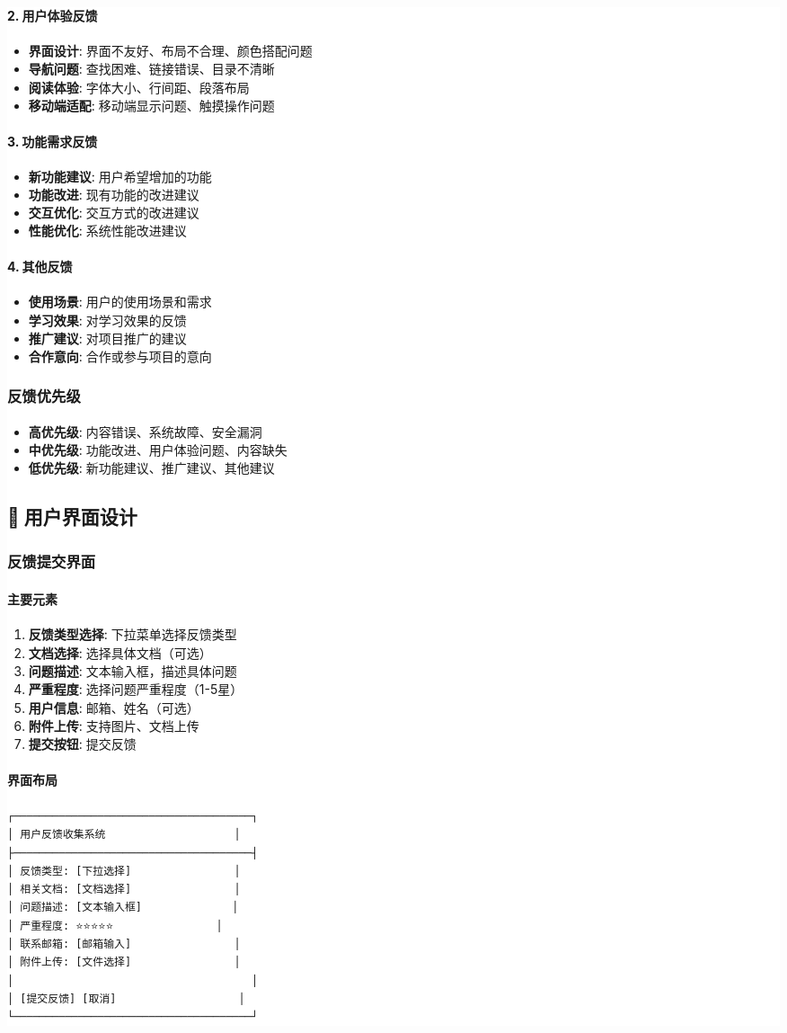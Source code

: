 #### 2. 用户体验反馈

- **界面设计**: 界面不友好、布局不合理、颜色搭配问题
- **导航问题**: 查找困难、链接错误、目录不清晰
- **阅读体验**: 字体大小、行间距、段落布局
- **移动端适配**: 移动端显示问题、触摸操作问题

#### 3. 功能需求反馈

- **新功能建议**: 用户希望增加的功能
- **功能改进**: 现有功能的改进建议
- **交互优化**: 交互方式的改进建议
- **性能优化**: 系统性能改进建议

#### 4. 其他反馈

- **使用场景**: 用户的使用场景和需求
- **学习效果**: 对学习效果的反馈
- **推广建议**: 对项目推广的建议
- **合作意向**: 合作或参与项目的意向

### 反馈优先级

- **高优先级**: 内容错误、系统故障、安全漏洞
- **中优先级**: 功能改进、用户体验问题、内容缺失
- **低优先级**: 新功能建议、推广建议、其他建议

## 🎨 用户界面设计

### 反馈提交界面

#### 主要元素

1. **反馈类型选择**: 下拉菜单选择反馈类型
2. **文档选择**: 选择具体文档（可选）
3. **问题描述**: 文本输入框，描述具体问题
4. **严重程度**: 选择问题严重程度（1-5星）
5. **用户信息**: 邮箱、姓名（可选）
6. **附件上传**: 支持图片、文档上传
7. **提交按钮**: 提交反馈

#### 界面布局

```text
┌─────────────────────────────────────┐
│ 用户反馈收集系统                    │
├─────────────────────────────────────┤
│ 反馈类型: [下拉选择]                │
│ 相关文档: [文档选择]                │
│ 问题描述: [文本输入框]              │
│ 严重程度: ⭐⭐⭐⭐⭐                │
│ 联系邮箱: [邮箱输入]                │
│ 附件上传: [文件选择]                │
│                                     │
│ [提交反馈] [取消]                   │
└─────────────────────────────────────┘
```
